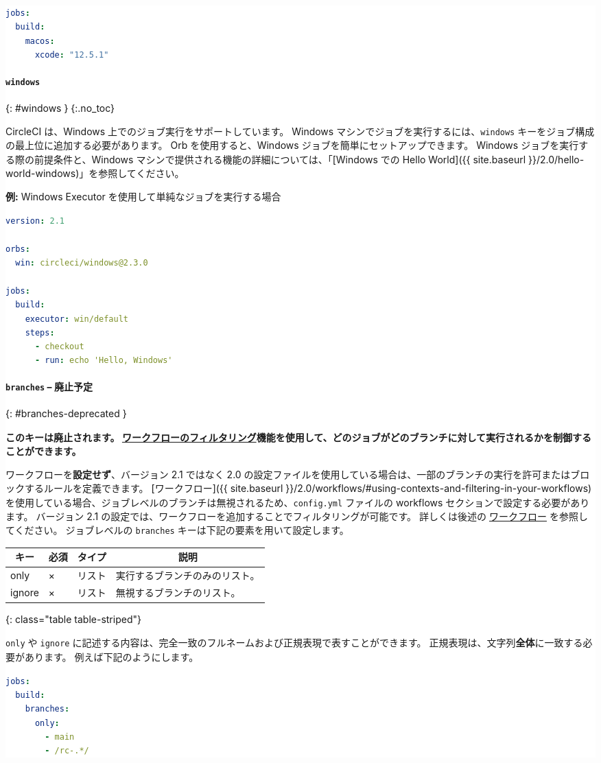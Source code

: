 ```yaml
jobs:
  build:
    macos:
      xcode: "12.5.1"
```

#### **`windows`**
{: #windows }
{:.no_toc}

CircleCI は、Windows 上でのジョブ実行をサポートしています。 Windows マシンでジョブを実行するには、`windows` キーをジョブ構成の最上位に追加する必要があります。 Orb を使用すると、Windows ジョブを簡単にセットアップできます。 Windows ジョブを実行する際の前提条件と、Windows マシンで提供される機能の詳細については、「[Windows での Hello World]({{ site.baseurl }}/2.0/hello-world-windows)」を参照してください。


**例:** Windows Executor を使用して単純なジョブを実行する場合

```yaml
version: 2.1

orbs:
  win: circleci/windows@2.3.0

jobs:
  build:
    executor: win/default
    steps:
      - checkout
      - run: echo 'Hello, Windows'
```

#### **`branches` – 廃止予定**
{: #branches-deprecated }

**このキーは廃止されます。 [ワークフローのフィルタリング](#jobfilters)機能を使用して、どのジョブがどのブランチに対して実行されるかを制御することができます。**

ワークフローを**設定せず**、バージョン 2.1 ではなく 2.0 の設定ファイルを使用している場合は、一部のブランチの実行を許可またはブロックするルールを定義できます。 [ワークフロー]({{ site.baseurl }}/2.0/workflows/#using-contexts-and-filtering-in-your-workflows)を使用している場合、ジョブレベルのブランチは無視されるため、`config.yml` ファイルの workflows セクションで設定する必要があります。 バージョン 2.1 の設定では、ワークフローを追加することでフィルタリングが可能です。 詳しくは後述の [ワークフロー](#workflows) を参照してください。 ジョブレベルの `branches` キーは下記の要素を用いて設定します。

| キー     | 必須 | タイプ | 説明              |
| ------ | -- | --- | --------------- |
| only   | ×  | リスト | 実行するブランチのみのリスト。 |
| ignore | ×  | リスト | 無視するブランチのリスト。   |
{: class="table table-striped"}

`only` や `ignore` に記述する内容は、完全一致のフルネームおよび正規表現で表すことができます。 正規表現は、文字列**全体**に一致する必要があります。 例えば下記のようにします。

```yml
jobs:
  build:
    branches:
      only:
        - main
        - /rc-.*/
```
